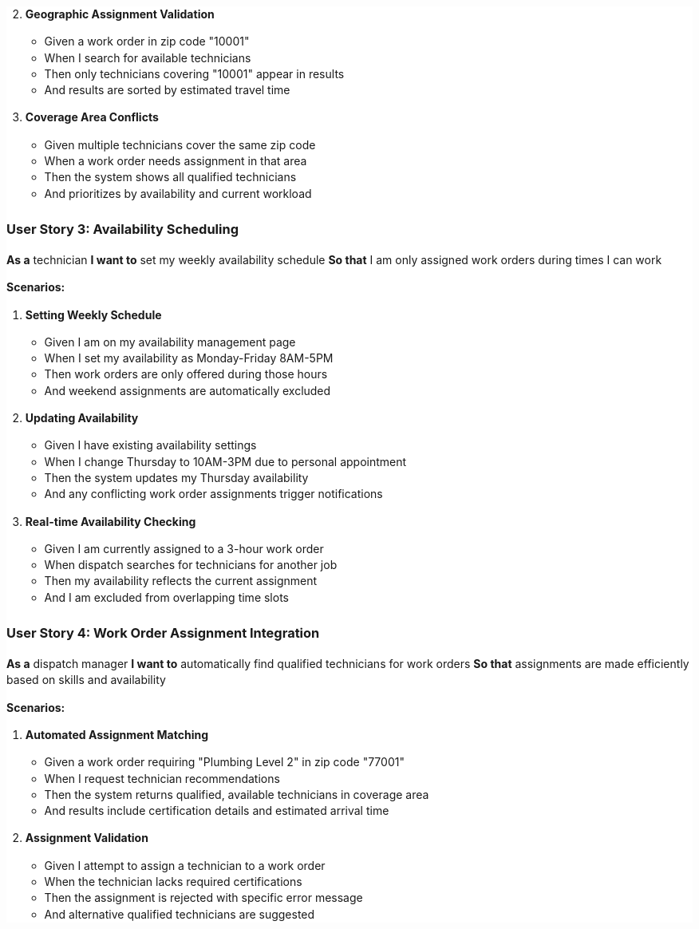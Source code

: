 2. **Geographic Assignment Validation**
   - Given a work order in zip code "10001"
   - When I search for available technicians
   - Then only technicians covering "10001" appear in results
   - And results are sorted by estimated travel time

3. **Coverage Area Conflicts**
   - Given multiple technicians cover the same zip code
   - When a work order needs assignment in that area
   - Then the system shows all qualified technicians
   - And prioritizes by availability and current workload

### User Story 3: Availability Scheduling
**As a** technician
**I want to** set my weekly availability schedule
**So that** I am only assigned work orders during times I can work

**Scenarios:**
1. **Setting Weekly Schedule**
   - Given I am on my availability management page
   - When I set my availability as Monday-Friday 8AM-5PM
   - Then work orders are only offered during those hours
   - And weekend assignments are automatically excluded

2. **Updating Availability**
   - Given I have existing availability settings
   - When I change Thursday to 10AM-3PM due to personal appointment
   - Then the system updates my Thursday availability
   - And any conflicting work order assignments trigger notifications

3. **Real-time Availability Checking**
   - Given I am currently assigned to a 3-hour work order
   - When dispatch searches for technicians for another job
   - Then my availability reflects the current assignment
   - And I am excluded from overlapping time slots

### User Story 4: Work Order Assignment Integration
**As a** dispatch manager
**I want to** automatically find qualified technicians for work orders
**So that** assignments are made efficiently based on skills and availability

**Scenarios:**
1. **Automated Assignment Matching**
   - Given a work order requiring "Plumbing Level 2" in zip code "77001"
   - When I request technician recommendations
   - Then the system returns qualified, available technicians in coverage area
   - And results include certification details and estimated arrival time

2. **Assignment Validation**
   - Given I attempt to assign a technician to a work order
   - When the technician lacks required certifications
   - Then the assignment is rejected with specific error message
   - And alternative qualified technicians are suggested
